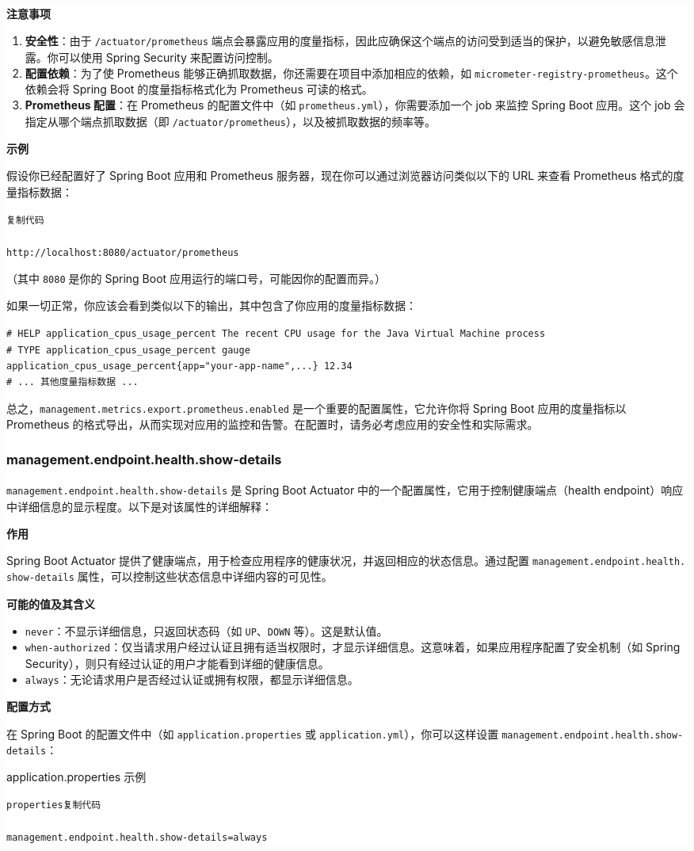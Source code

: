 **注意事项**

1. **安全性**：由于 `/actuator/prometheus` 端点会暴露应用的度量指标，因此应确保这个端点的访问受到适当的保护，以避免敏感信息泄露。你可以使用 Spring Security 来配置访问控制。
2. **配置依赖**：为了使 Prometheus 能够正确抓取数据，你还需要在项目中添加相应的依赖，如 `micrometer-registry-prometheus`。这个依赖会将 Spring Boot 的度量指标格式化为 Prometheus 可读的格式。
3. **Prometheus 配置**：在 Prometheus 的配置文件中（如 `prometheus.yml`），你需要添加一个 job 来监控 Spring Boot 应用。这个 job 会指定从哪个端点抓取数据（即 `/actuator/prometheus`），以及被抓取数据的频率等。

**示例**

假设你已经配置好了 Spring Boot 应用和 Prometheus 服务器，现在你可以通过浏览器访问类似以下的 URL 来查看 Prometheus 格式的度量指标数据：

```
复制代码

http://localhost:8080/actuator/prometheus
```

（其中 `8080` 是你的 Spring Boot 应用运行的端口号，可能因你的配置而异。）

如果一切正常，你应该会看到类似以下的输出，其中包含了你应用的度量指标数据：

```
# HELP application_cpus_usage_percent The recent CPU usage for the Java Virtual Machine process
# TYPE application_cpus_usage_percent gauge
application_cpus_usage_percent{app="your-app-name",...} 12.34
# ... 其他度量指标数据 ...
```

总之，`management.metrics.export.prometheus.enabled` 是一个重要的配置属性，它允许你将 Spring Boot 应用的度量指标以 Prometheus 的格式导出，从而实现对应用的监控和告警。在配置时，请务必考虑应用的安全性和实际需求。



### management.endpoint.health.show-details

`management.endpoint.health.show-details` 是 Spring Boot Actuator 中的一个配置属性，它用于控制健康端点（health endpoint）响应中详细信息的显示程度。以下是对该属性的详细解释：

**作用**

Spring Boot Actuator 提供了健康端点，用于检查应用程序的健康状况，并返回相应的状态信息。通过配置 `management.endpoint.health.show-details` 属性，可以控制这些状态信息中详细内容的可见性。

**可能的值及其含义**

- `never`：不显示详细信息，只返回状态码（如 `UP`、`DOWN` 等）。这是默认值。
- `when-authorized`：仅当请求用户经过认证且拥有适当权限时，才显示详细信息。这意味着，如果应用程序配置了安全机制（如 Spring Security），则只有经过认证的用户才能看到详细的健康信息。
- `always`：无论请求用户是否经过认证或拥有权限，都显示详细信息。

**配置方式**

在 Spring Boot 的配置文件中（如 `application.properties` 或 `application.yml`），你可以这样设置 `management.endpoint.health.show-details`：

application.properties 示例

```properties
properties复制代码

management.endpoint.health.show-details=always
```
